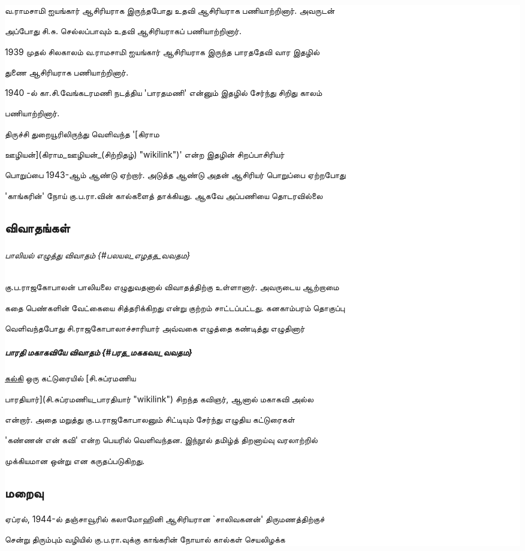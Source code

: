 வ.ராமசாமி ஐயங்கார் ஆசிரியராக இருந்தபோது உதவி ஆசிரியராக பணியாற்றினார். அவருடன்

அப்போது சி.சு. செல்லப்பாவும் உதவி ஆசிரியராகப் பணியாற்றினார்.



1939 முதல் சிலகாலம் வ.ராமசாமி ஐயங்கார் ஆசிரியராக இருந்த பாரததேவி வார இதழில்

துணை ஆசிரியராக பணியாற்றினார்.



1940 -ல் கா.சி.வேங்கடரமணி நடத்திய 'பாரதமணி' என்னும் இதழில் சேர்ந்து சிறிது காலம்

பணியாற்றினார்.



திருச்சி துறையூரிலிருந்து வெளிவந்த \'[கிராம

ஊழியன்](கிராம_ஊழியன்_(சிற்றிதழ்) "wikilink")\' என்ற இதழின் சிறப்பாசிரியர்

பொறுப்பை 1943-ஆம் ஆண்டு ஏற்றார். அடுத்த ஆண்டு அதன் ஆசிரியர் பொறுப்பை ஏற்றபோது

'காங்கரின்\' நோய் கு.ப.ரா.வின் கால்களைத் தாக்கியது. ஆகவே அப்பணியை தொடரவில்லை



## விவாதங்கள்



###### பாலியல் எழுத்து விவாதம் {#பலயல_எழதத_வவதம}



கு.ப.ராஜகோபாலன் பாலியலை எழுதுவதனால் விவாதத்திற்கு உள்ளானார். அவருடைய ஆற்றாமை

கதை பெண்களின் வேட்கையை சித்தரிக்கிறது என்று குற்றம் சாட்டப்பட்டது. கனகாம்பரம் தொகுப்பு

வெளிவந்தபோது சி.ராஜகோபாலாச்சாரியார் அவ்வகை எழுத்தை கண்டித்து எழுதினார்



##### பாரதி மகாகவியே விவாதம் {#பரத_மககவய_வவதம}



[கல்கி](கல்கி_(எழுத்தாளர்) "wikilink") ஒரு கட்டுரையில் [சி.சுப்ரமணிய

பாரதியார்](சி.சுப்ரமணிய_பாரதியார் "wikilink") சிறந்த கவிஞர், ஆனால் மகாகவி அல்ல

என்றார். அதை மறுத்து கு.ப.ராஜகோபாலனும் சிட்டியும் சேர்ந்து எழுதிய கட்டுரைகள்

\'கண்ணன் என் கவி\' என்ற பெயரில் வெளிவந்தன. இந்நூல் தமிழ்த் திறனாய்வு வரலாற்றில்

முக்கியமான ஒன்று என கருதப்படுகிறது.



## மறைவு



ஏப்ரல், 1944-ல் தஞ்சாவூரில் கலாமோஹினி ஆசிரியரான \`சாலிவகனன்' திருமணத்திற்குச்

சென்று திரும்பும் வழியில் கு.ப.ரா.வுக்கு காங்கரின் நோயால் கால்கள் செயலிழக்க
